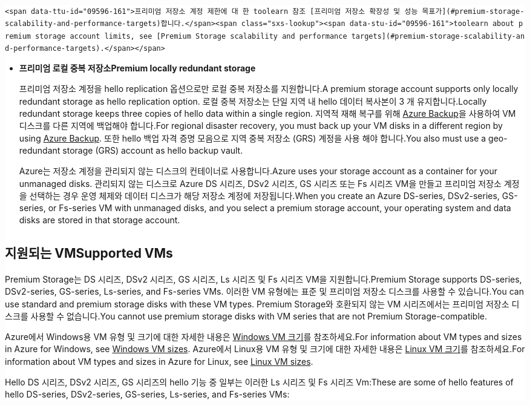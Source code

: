     <span data-ttu-id="09596-161">프리미엄 저장소 계정 제한에 대 한 toolearn 참조 [프리미엄 저장소 확장성 및 성능 목표가](#premium-storage-scalability-and-performance-targets)합니다.</span><span class="sxs-lookup"><span data-stu-id="09596-161">toolearn about premium storage account limits, see [Premium Storage scalability and performance targets](#premium-storage-scalability-and-performance-targets).</span></span>

* <span data-ttu-id="09596-162">**프리미엄 로컬 중복 저장소**</span><span class="sxs-lookup"><span data-stu-id="09596-162">**Premium locally redundant storage**</span></span>

    <span data-ttu-id="09596-163">프리미엄 저장소 계정을 hello replication 옵션으로만 로컬 중복 저장소를 지원합니다.</span><span class="sxs-lookup"><span data-stu-id="09596-163">A premium storage account supports only locally redundant storage as hello replication option.</span></span> <span data-ttu-id="09596-164">로컬 중복 저장소는 단일 지역 내 hello 데이터 복사본이 3 개 유지합니다.</span><span class="sxs-lookup"><span data-stu-id="09596-164">Locally redundant storage keeps three copies of hello data within a single region.</span></span> <span data-ttu-id="09596-165">지역적 재해 복구를 위해 [Azure Backup](../backup/backup-introduction-to-azure-backup.md)을 사용하여 VM 디스크를 다른 지역에 백업해야 합니다.</span><span class="sxs-lookup"><span data-stu-id="09596-165">For regional disaster recovery, you must back up your VM disks in a different region by using [Azure Backup](../backup/backup-introduction-to-azure-backup.md).</span></span> <span data-ttu-id="09596-166">또한 hello 백업 자격 증명 모음으로 지역 중복 저장소 (GRS) 계정을 사용 해야 합니다.</span><span class="sxs-lookup"><span data-stu-id="09596-166">You also must use a geo-redundant storage (GRS) account as hello backup vault.</span></span> 

    <span data-ttu-id="09596-167">Azure는 저장소 계정을 관리되지 않는 디스크의 컨테이너로 사용합니다.</span><span class="sxs-lookup"><span data-stu-id="09596-167">Azure uses your storage account as a container for your unmanaged disks.</span></span> <span data-ttu-id="09596-168">관리되지 않는 디스크로 Azure DS 시리즈, DSv2 시리즈, GS 시리즈 또는 Fs 시리즈 VM을 만들고 프리미엄 저장소 계정을 선택하는 경우 운영 체제와 데이터 디스크가 해당 저장소 계정에 저장됩니다.</span><span class="sxs-lookup"><span data-stu-id="09596-168">When you create an Azure DS-series, DSv2-series, GS-series, or Fs-series VM with unmanaged disks, and you select a premium storage account, your operating system and data disks are stored in that storage account.</span></span>

## <a name="supported-vms"></a><span data-ttu-id="09596-169">지원되는 VM</span><span class="sxs-lookup"><span data-stu-id="09596-169">Supported VMs</span></span>
<span data-ttu-id="09596-170">Premium Storage는 DS 시리즈, DSv2 시리즈, GS 시리즈, Ls 시리즈 및 Fs 시리즈 VM을 지원합니다.</span><span class="sxs-lookup"><span data-stu-id="09596-170">Premium Storage supports DS-series, DSv2-series, GS-series, Ls-series, and Fs-series VMs.</span></span> <span data-ttu-id="09596-171">이러한 VM 유형에는 표준 및 프리미엄 저장소 디스크를 사용할 수 있습니다.</span><span class="sxs-lookup"><span data-stu-id="09596-171">You can use standard and premium storage disks with these VM types.</span></span> <span data-ttu-id="09596-172">Premium Storage와 호환되지 않는 VM 시리즈에서는 프리미엄 저장소 디스크를 사용할 수 없습니다.</span><span class="sxs-lookup"><span data-stu-id="09596-172">You cannot use premium storage disks with VM series that are not Premium Storage-compatible.</span></span>

<span data-ttu-id="09596-173">Azure에서 Windows용 VM 유형 및 크기에 대한 자세한 내용은 [Windows VM 크기](../virtual-machines/virtual-machines-windows-sizes.md?toc=%2fazure%2fvirtual-machines%2fwindows%2ftoc.json)를 참조하세요.</span><span class="sxs-lookup"><span data-stu-id="09596-173">For information about VM types and sizes in Azure for Windows, see [Windows VM sizes](../virtual-machines/virtual-machines-windows-sizes.md?toc=%2fazure%2fvirtual-machines%2fwindows%2ftoc.json).</span></span> <span data-ttu-id="09596-174">Azure에서 Linux용 VM 유형 및 크기에 대한 자세한 내용은 [Linux VM 크기](../virtual-machines/linux/sizes.md?toc=%2fazure%2fvirtual-machines%2flinux%2ftoc.json)를 참조하세요.</span><span class="sxs-lookup"><span data-stu-id="09596-174">For information about VM types and sizes in Azure for Linux, see [Linux VM sizes](../virtual-machines/linux/sizes.md?toc=%2fazure%2fvirtual-machines%2flinux%2ftoc.json).</span></span>

<span data-ttu-id="09596-175">Hello DS 시리즈, DSv2 시리즈, GS 시리즈의 hello 기능 중 일부는 이러한 Ls 시리즈 및 Fs 시리즈 Vm:</span><span class="sxs-lookup"><span data-stu-id="09596-175">These are some of hello features of hello DS-series, DSv2-series, GS-series, Ls-series, and Fs-series VMs:</span></span>
